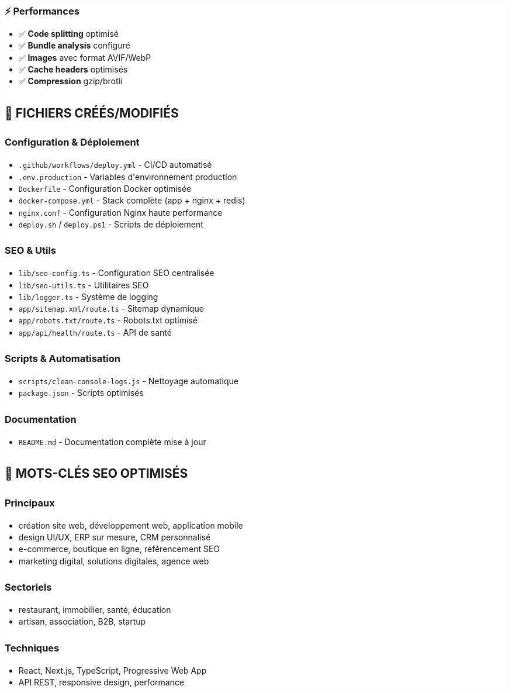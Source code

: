 ### ⚡ Performances
- ✅ **Code splitting** optimisé
- ✅ **Bundle analysis** configuré
- ✅ **Images** avec format AVIF/WebP
- ✅ **Cache headers** optimisés
- ✅ **Compression** gzip/brotli

## 📁 FICHIERS CRÉÉS/MODIFIÉS

### Configuration & Déploiement
- `.github/workflows/deploy.yml` - CI/CD automatisé
- `.env.production` - Variables d'environnement production
- `Dockerfile` - Configuration Docker optimisée
- `docker-compose.yml` - Stack complète (app + nginx + redis)
- `nginx.conf` - Configuration Nginx haute performance
- `deploy.sh` / `deploy.ps1` - Scripts de déploiement

### SEO & Utils
- `lib/seo-config.ts` - Configuration SEO centralisée
- `lib/seo-utils.ts` - Utilitaires SEO
- `lib/logger.ts` - Système de logging
- `app/sitemap.xml/route.ts` - Sitemap dynamique
- `app/robots.txt/route.ts` - Robots.txt optimisé
- `app/api/health/route.ts` - API de santé

### Scripts & Automatisation
- `scripts/clean-console-logs.js` - Nettoyage automatique
- `package.json` - Scripts optimisés

### Documentation
- `README.md` - Documentation complète mise à jour

## 🎯 MOTS-CLÉS SEO OPTIMISÉS

### Principaux
- création site web, développement web, application mobile
- design UI/UX, ERP sur mesure, CRM personnalisé
- e-commerce, boutique en ligne, référencement SEO
- marketing digital, solutions digitales, agence web

### Sectoriels
- restaurant, immobilier, santé, éducation
- artisan, association, B2B, startup

### Techniques
- React, Next.js, TypeScript, Progressive Web App
- API REST, responsive design, performance
